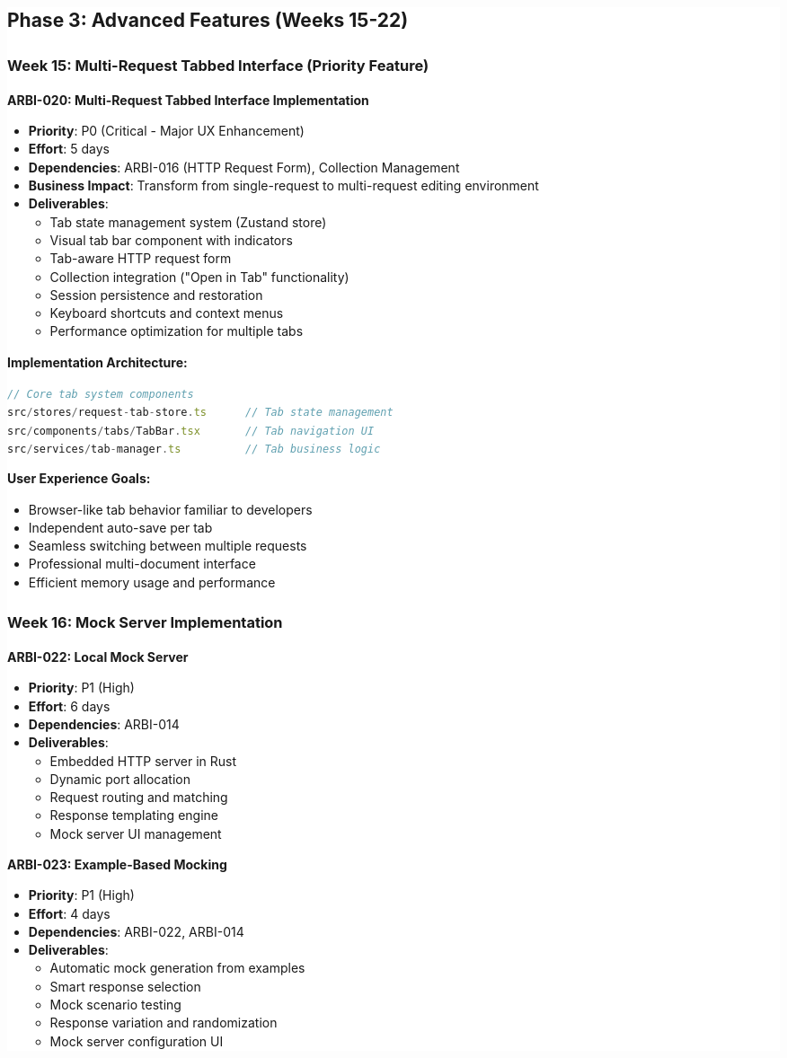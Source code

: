 
## Phase 3: Advanced Features (Weeks 15-22)

### Week 15: Multi-Request Tabbed Interface (Priority Feature)

**ARBI-020: Multi-Request Tabbed Interface Implementation**
- **Priority**: P0 (Critical - Major UX Enhancement)
- **Effort**: 5 days
- **Dependencies**: ARBI-016 (HTTP Request Form), Collection Management
- **Business Impact**: Transform from single-request to multi-request editing environment
- **Deliverables**:
  - Tab state management system (Zustand store)
  - Visual tab bar component with indicators
  - Tab-aware HTTP request form
  - Collection integration ("Open in Tab" functionality)
  - Session persistence and restoration
  - Keyboard shortcuts and context menus
  - Performance optimization for multiple tabs

**Implementation Architecture:**
```typescript
// Core tab system components
src/stores/request-tab-store.ts      // Tab state management
src/components/tabs/TabBar.tsx       // Tab navigation UI
src/services/tab-manager.ts          // Tab business logic
```

**User Experience Goals:**
- Browser-like tab behavior familiar to developers
- Independent auto-save per tab
- Seamless switching between multiple requests
- Professional multi-document interface
- Efficient memory usage and performance

### Week 16: Mock Server Implementation

**ARBI-022: Local Mock Server**
- **Priority**: P1 (High)
- **Effort**: 6 days
- **Dependencies**: ARBI-014
- **Deliverables**:
  - Embedded HTTP server in Rust
  - Dynamic port allocation
  - Request routing and matching
  - Response templating engine
  - Mock server UI management

**ARBI-023: Example-Based Mocking**
- **Priority**: P1 (High)
- **Effort**: 4 days
- **Dependencies**: ARBI-022, ARBI-014
- **Deliverables**:
  - Automatic mock generation from examples
  - Smart response selection
  - Mock scenario testing
  - Response variation and randomization
  - Mock server configuration UI
